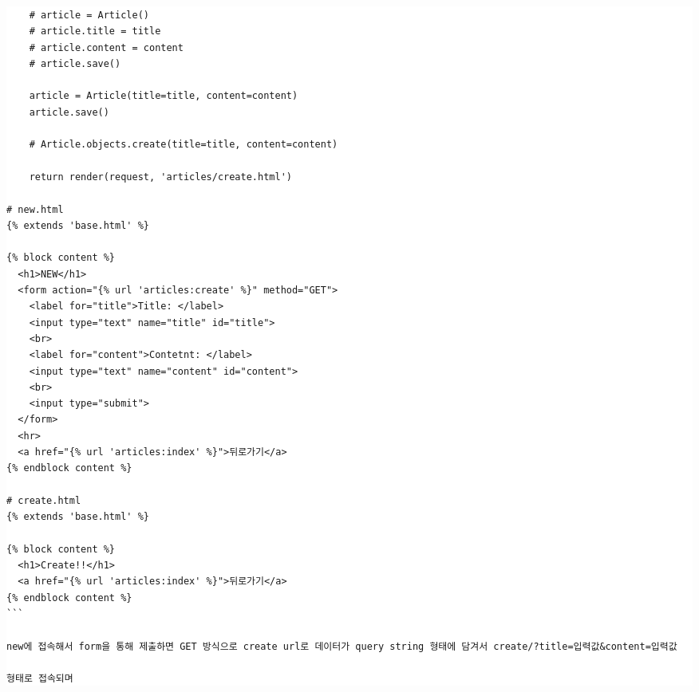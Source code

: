         # article = Article()
        # article.title = title
        # article.content = content
        # article.save()
        
        article = Article(title=title, content=content)
        article.save()
    
        # Article.objects.create(title=title, content=content)
    
        return render(request, 'articles/create.html')
    
    # new.html
    {% extends 'base.html' %}
    
    {% block content %}
      <h1>NEW</h1>
      <form action="{% url 'articles:create' %}" method="GET">
        <label for="title">Title: </label>
        <input type="text" name="title" id="title">
        <br>
        <label for="content">Contetnt: </label>
        <input type="text" name="content" id="content">
        <br>
        <input type="submit">
      </form>
      <hr>
      <a href="{% url 'articles:index' %}">뒤로가기</a>
    {% endblock content %}
    
    # create.html
    {% extends 'base.html' %}
    
    {% block content %}
      <h1>Create!!</h1> 
      <a href="{% url 'articles:index' %}">뒤로가기</a>
    {% endblock content %}
    ```
    
    new에 접속해서 form을 통해 제출하면 GET 방식으로 create url로 데이터가 query string 형태에 담겨서 create/?title=입력값&content=입력값
    
    형태로 접속되며
    